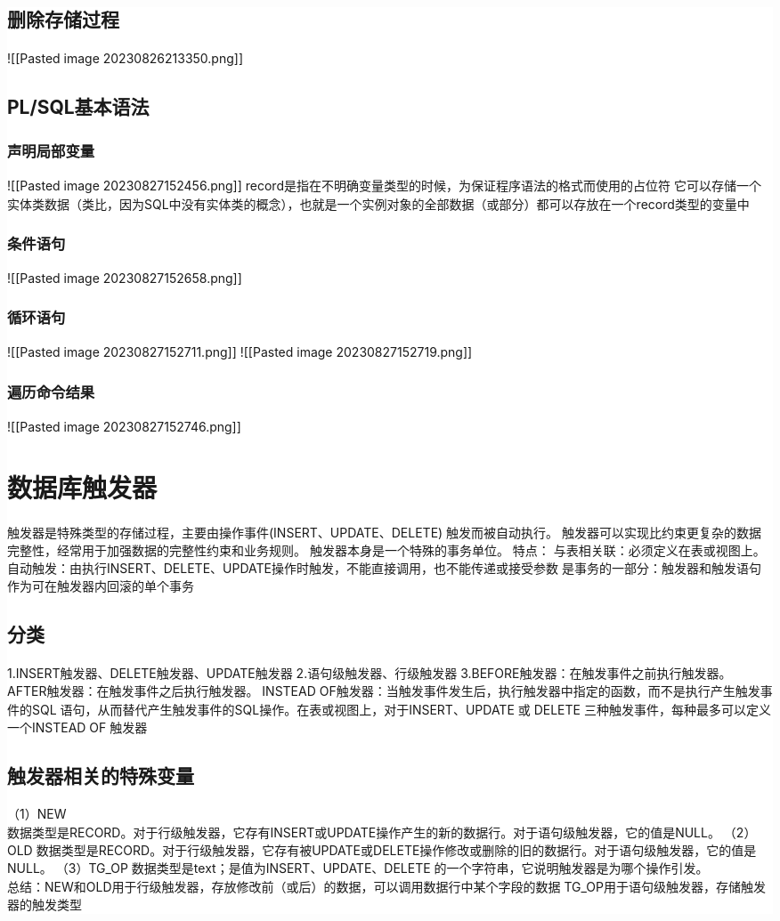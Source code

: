 ## 删除存储过程
![[Pasted image 20230826213350.png]]
## PL/SQL基本语法
### 声明局部变量
![[Pasted image 20230827152456.png]]
record是指在不明确变量类型的时候，为保证程序语法的格式而使用的占位符
它可以存储一个实体类数据（类比，因为SQL中没有实体类的概念），也就是一个实例对象的全部数据（或部分）都可以存放在一个record类型的变量中
### 条件语句
![[Pasted image 20230827152658.png]]
### 循环语句
![[Pasted image 20230827152711.png]]
![[Pasted image 20230827152719.png]]
### 遍历命令结果
![[Pasted image 20230827152746.png]]
# 数据库触发器
触发器是特殊类型的存储过程，主要由操作事件(INSERT、UPDATE、DELETE) 触发而被自动执行。
触发器可以实现比约束更复杂的数据完整性，经常用于加强数据的完整性约束和业务规则。
触发器本身是一个特殊的事务单位。
特点：
 与表相关联：必须定义在表或视图上。 
 自动触发：由执行INSERT、DELETE、UPDATE操作时触发，不能直接调用，也不能传递或接受参数
 是事务的一部分：触发器和触发语句作为可在触发器内回滚的单个事务
## 分类
1.INSERT触发器、DELETE触发器、UPDATE触发器 
2.语句级触发器、行级触发器
3.BEFORE触发器：在触发事件之前执行触发器。
AFTER触发器：在触发事件之后执行触发器。
INSTEAD OF触发器：当触发事件发生后，执行触发器中指定的函数，而不是执行产生触发事件的SQL 语句，从而替代产生触发事件的SQL操作。在表或视图上，对于INSERT、UPDATE 或 DELETE 三种触发事件，每种最多可以定义一个INSTEAD OF 触发器
## 触发器相关的特殊变量
（1）NEW   
      数据类型是RECORD。对于行级触发器，它存有INSERT或UPDATE操作产生的新的数据行。对于语句级触发器，它的值是NULL。
（2）OLD
       数据类型是RECORD。对于行级触发器，它存有被UPDATE或DELETE操作修改或删除的旧的数据行。对于语句级触发器，它的值是NULL。
（3）TG_OP
     数据类型是text；是值为INSERT、UPDATE、DELETE 的一个字符串，它说明触发器是为哪个操作引发。   
总结：NEW和OLD用于行级触发器，存放修改前（或后）的数据，可以调用数据行中某个字段的数据
TG_OP用于语句级触发器，存储触发器的触发类型
